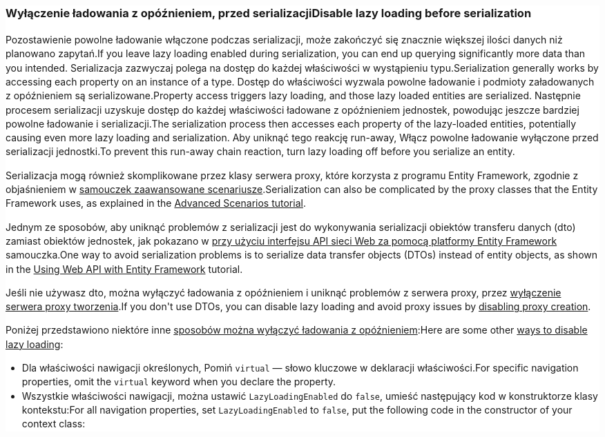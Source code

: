 ### <a name="disable-lazy-loading-before-serialization"></a><span data-ttu-id="96c0f-151">Wyłączenie ładowania z opóźnieniem, przed serializacji</span><span class="sxs-lookup"><span data-stu-id="96c0f-151">Disable lazy loading before serialization</span></span>

<span data-ttu-id="96c0f-152">Pozostawienie powolne ładowanie włączone podczas serializacji, może zakończyć się znacznie większej ilości danych niż planowano zapytań.</span><span class="sxs-lookup"><span data-stu-id="96c0f-152">If you leave lazy loading enabled during serialization, you can end up querying significantly more data than you intended.</span></span> <span data-ttu-id="96c0f-153">Serializacja zazwyczaj polega na dostęp do każdej właściwości w wystąpieniu typu.</span><span class="sxs-lookup"><span data-stu-id="96c0f-153">Serialization generally works by accessing each property on an instance of a type.</span></span> <span data-ttu-id="96c0f-154">Dostęp do właściwości wyzwala powolne ładowanie i podmioty załadowanych z opóźnieniem są serializowane.</span><span class="sxs-lookup"><span data-stu-id="96c0f-154">Property access triggers lazy loading, and those lazy loaded entities are serialized.</span></span> <span data-ttu-id="96c0f-155">Następnie procesem serializacji uzyskuje dostęp do każdej właściwości ładowane z opóźnieniem jednostek, powodując jeszcze bardziej powolne ładowanie i serializacji.</span><span class="sxs-lookup"><span data-stu-id="96c0f-155">The serialization process then accesses each property of the lazy-loaded entities, potentially causing even more lazy loading and serialization.</span></span> <span data-ttu-id="96c0f-156">Aby uniknąć tego reakcję run-away, Włącz powolne ładowanie wyłączone przed serializacji jednostki.</span><span class="sxs-lookup"><span data-stu-id="96c0f-156">To prevent this run-away chain reaction, turn lazy loading off before you serialize an entity.</span></span>

<span data-ttu-id="96c0f-157">Serializacja mogą również skomplikowane przez klasy serwera proxy, które korzysta z programu Entity Framework, zgodnie z objaśnieniem w [samouczek zaawansowane scenariusze](advanced-entity-framework-scenarios-for-an-mvc-web-application.md#proxies).</span><span class="sxs-lookup"><span data-stu-id="96c0f-157">Serialization can also be complicated by the proxy classes that the Entity Framework uses, as explained in the [Advanced Scenarios tutorial](advanced-entity-framework-scenarios-for-an-mvc-web-application.md#proxies).</span></span>

<span data-ttu-id="96c0f-158">Jednym ze sposobów, aby uniknąć problemów z serializacji jest do wykonywania serializacji obiektów transferu danych (dto) zamiast obiektów jednostek, jak pokazano w [przy użyciu interfejsu API sieci Web za pomocą platformy Entity Framework](../../../../web-api/overview/data/using-web-api-with-entity-framework/part-5.md) samouczka.</span><span class="sxs-lookup"><span data-stu-id="96c0f-158">One way to avoid serialization problems is to serialize data transfer objects (DTOs) instead of entity objects, as shown in the [Using Web API with Entity Framework](../../../../web-api/overview/data/using-web-api-with-entity-framework/part-5.md) tutorial.</span></span>

<span data-ttu-id="96c0f-159">Jeśli nie używasz dto, można wyłączyć ładowania z opóźnieniem i uniknąć problemów z serwera proxy, przez [wyłączenie serwera proxy tworzenia](https://msdn.microsoft.com/data/jj592886.aspx).</span><span class="sxs-lookup"><span data-stu-id="96c0f-159">If you don't use DTOs, you can disable lazy loading and avoid proxy issues by [disabling proxy creation](https://msdn.microsoft.com/data/jj592886.aspx).</span></span>

<span data-ttu-id="96c0f-160">Poniżej przedstawiono niektóre inne [sposobów można wyłączyć ładowania z opóźnieniem](https://msdn.microsoft.com/data/jj574232):</span><span class="sxs-lookup"><span data-stu-id="96c0f-160">Here are some other [ways to disable lazy loading](https://msdn.microsoft.com/data/jj574232):</span></span>

- <span data-ttu-id="96c0f-161">Dla właściwości nawigacji określonych, Pomiń `virtual` — słowo kluczowe w deklaracji właściwości.</span><span class="sxs-lookup"><span data-stu-id="96c0f-161">For specific navigation properties, omit the `virtual` keyword when you declare the property.</span></span>
- <span data-ttu-id="96c0f-162">Wszystkie właściwości nawigacji, można ustawić `LazyLoadingEnabled` do `false`, umieść następujący kod w konstruktorze klasy kontekstu:</span><span class="sxs-lookup"><span data-stu-id="96c0f-162">For all navigation properties, set `LazyLoadingEnabled` to `false`, put the following code in the constructor of your context class:</span></span>
